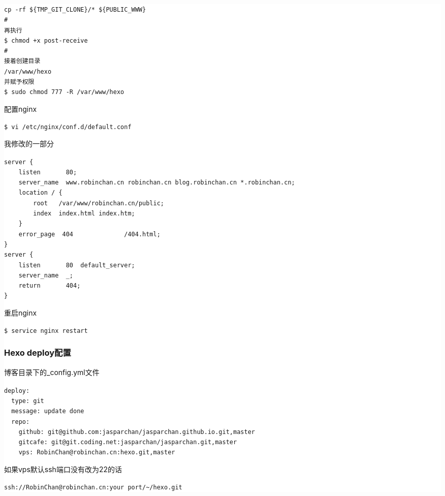```
cp -rf ${TMP_GIT_CLONE}/* ${PUBLIC_WWW}
#
再执行
$ chmod +x post-receive
#
接着创建目录
/var/www/hexo
并赋予权限
$ sudo chmod 777 -R /var/www/hexo
```

配置nginx
```
$ vi /etc/nginx/conf.d/default.conf
```
我修改的一部分
```
server {
    listen       80;
    server_name  www.robinchan.cn robinchan.cn blog.robinchan.cn *.robinchan.cn;
    location / {
        root   /var/www/robinchan.cn/public;
        index  index.html index.htm;
    }
    error_page  404              /404.html;
}
server {
    listen       80  default_server;
    server_name  _;
    return       404;
}
```

重启nginx
```
$ service nginx restart
```

### Hexo deploy配置
博客目录下的_config.yml文件
```
deploy:
  type: git
  message: update done
  repo:
    github: git@github.com:jasparchan/jasparchan.github.io.git,master
    gitcafe: git@git.coding.net:jasparchan/jasparchan.git,master
    vps: RobinChan@robinchan.cn:hexo.git,master
```

如果vps默认ssh端口没有改为22的话
```
ssh://RobinChan@robinchan.cn:your port/~/hexo.git
```
